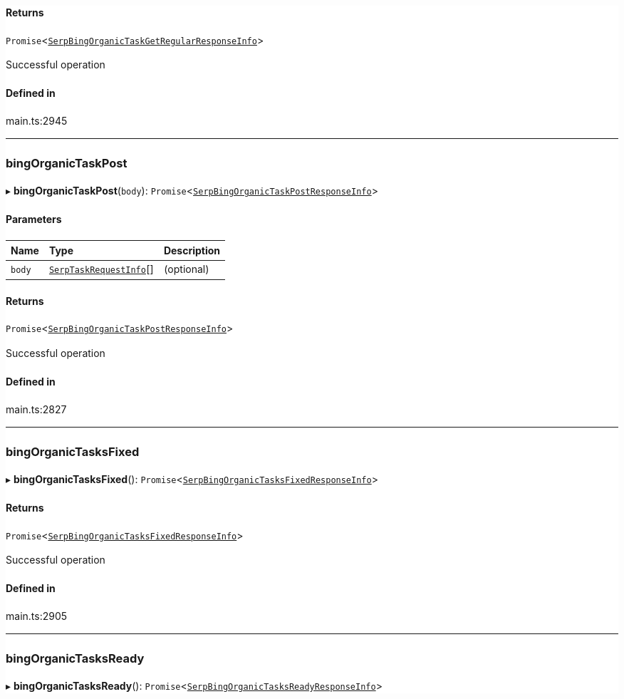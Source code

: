 #### Returns

`Promise`\<[`SerpBingOrganicTaskGetRegularResponseInfo`](SerpBingOrganicTaskGetRegularResponseInfo.md)\>

Successful operation

#### Defined in

main.ts:2945

___

### bingOrganicTaskPost

▸ **bingOrganicTaskPost**(`body`): `Promise`\<[`SerpBingOrganicTaskPostResponseInfo`](SerpBingOrganicTaskPostResponseInfo.md)\>

#### Parameters

| Name | Type | Description |
| :------ | :------ | :------ |
| `body` | [`SerpTaskRequestInfo`](SerpTaskRequestInfo.md)[] | (optional) |

#### Returns

`Promise`\<[`SerpBingOrganicTaskPostResponseInfo`](SerpBingOrganicTaskPostResponseInfo.md)\>

Successful operation

#### Defined in

main.ts:2827

___

### bingOrganicTasksFixed

▸ **bingOrganicTasksFixed**(): `Promise`\<[`SerpBingOrganicTasksFixedResponseInfo`](SerpBingOrganicTasksFixedResponseInfo.md)\>

#### Returns

`Promise`\<[`SerpBingOrganicTasksFixedResponseInfo`](SerpBingOrganicTasksFixedResponseInfo.md)\>

Successful operation

#### Defined in

main.ts:2905

___

### bingOrganicTasksReady

▸ **bingOrganicTasksReady**(): `Promise`\<[`SerpBingOrganicTasksReadyResponseInfo`](SerpBingOrganicTasksReadyResponseInfo.md)\>

